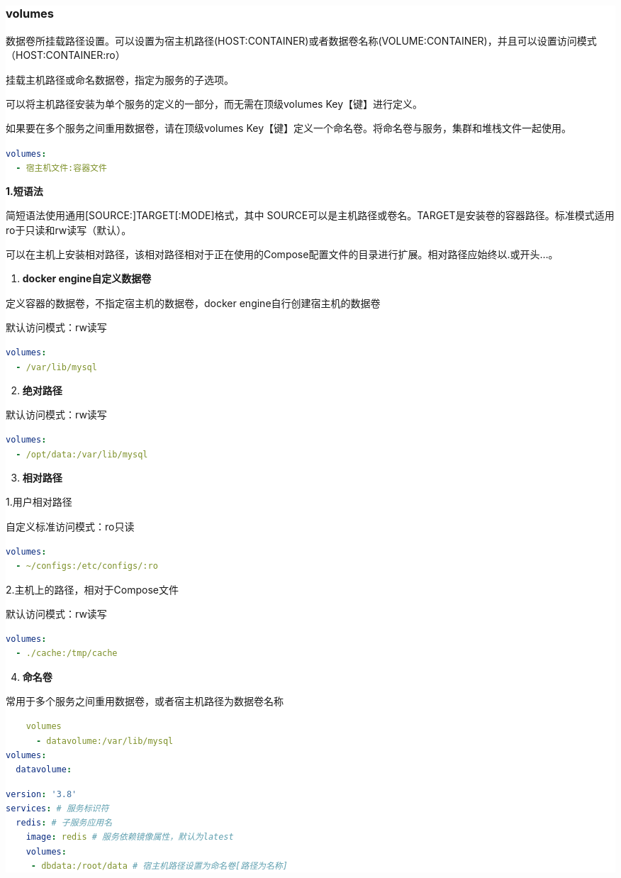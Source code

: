 ### volumes
数据卷所挂载路径设置。可以设置为宿主机路径(HOST:CONTAINER)或者数据卷名称(VOLUME:CONTAINER)，并且可以设置访问模式 （HOST:CONTAINER:ro）

挂载主机路径或命名数据卷，指定为服务的子选项。

可以将主机路径安装为单个服务的定义的一部分，而无需在顶级volumes Key【键】进行定义。

如果要在多个服务之间重用数据卷，请在顶级volumes Key【键】定义一个命名卷。将命名卷与服务，集群和堆栈文件一起使用。

```yaml
volumes:
  - 宿主机文件:容器文件
```
**1.短语法**

简短语法使用通用[SOURCE:]TARGET[:MODE]格式，其中 SOURCE可以是主机路径或卷名。TARGET是安装卷的容器路径。标准模式适用ro于只读和rw读写（默认）。

可以在主机上安装相对路径，该相对路径相对于正在使用的Compose配置文件的目录进行扩展。相对路径应始终以.或开头…。

1. **docker engine自定义数据卷**

定义容器的数据卷，不指定宿主机的数据卷，docker engine自行创建宿主机的数据卷

默认访问模式：rw读写

```yaml
volumes:
  - /var/lib/mysql
```

2. **绝对路径**

默认访问模式：rw读写
```yaml
volumes:
  - /opt/data:/var/lib/mysql
```

3. **相对路径**

1.用户相对路径

自定义标准访问模式：ro只读

```yaml
volumes:
  - ~/configs:/etc/configs/:ro
```
2.主机上的路径，相对于Compose文件

默认访问模式：rw读写

```yaml
volumes:
  - ./cache:/tmp/cache
```

4. **命名卷**

常用于多个服务之间重用数据卷，或者宿主机路径为数据卷名称
```yaml
	volumes
      - datavolume:/var/lib/mysql
volumes:
  datavolume:
```
```yaml
version: '3.8'
services: # 服务标识符
  redis: # 子服务应用名
    image: redis # 服务依赖镜像属性，默认为latest
    volumes:
     - dbdata:/root/data # 宿主机路径设置为命名卷[路径为名称]

```